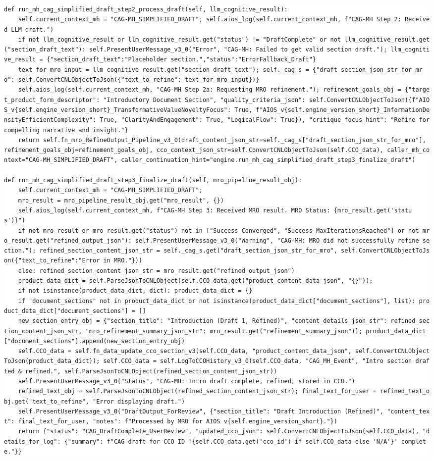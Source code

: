     def run_mh_cag_simplified_draft_step2_process_draft(self, llm_cognitive_result):
        self.current_context_mh = "CAG-MH_SIMPLIFIED_DRAFT"; self.aios_log(self.current_context_mh, f"CAG-MH Step 2: Received LLM draft.")
        if not llm_cognitive_result or llm_cognitive_result.get("status") != "DraftComplete" or not llm_cognitive_result.get("section_draft_text"): self.PresentUserMessage_v3_0("Error", "CAG-MH: Failed to get valid section draft."); llm_cognitive_result = {"section_draft_text":"Placeholder section.","status":"ErrorFallback_Draft"}
        text_for_mro_input = llm_cognitive_result.get("section_draft_text"); self._cag_s = {"draft_section_json_str_for_mro": self.ConvertCNLObjectToJson({"text_to_refine": text_for_mro_input})}
        self.aios_log(self.current_context_mh, "CAG-MH Step 2a: Requesting MRO refinement."); refinement_goals_obj = {"target_product_form_descriptor": "Introductory Document Section", "quality_criteria_json": self.ConvertCNLObjectToJson({f"AIOS_v{self.engine_version_short}_TransformativeValueNoveltyFocus": True, f"AIOS_v{self.engine_version_short}_InformationDensityEfficientComplexity": True, "ClarityAndEngagement": True, "LogicalFlow": True}), "critique_focus_hint": "Refine for compelling narrative and insight."}
        return self.fn_mro_RefineOutput_Pipeline_v3_0(draft_content_json_str=self._cag_s["draft_section_json_str_for_mro"], refinement_goals_obj=refinement_goals_obj, cco_context_json_str=self.ConvertCNLObjectToJson(self.CCO_data), caller_mh_context="CAG-MH_SIMPLIFIED_DRAFT", caller_continuation_hint="engine.run_mh_cag_simplified_draft_step3_finalize_draft")

    def run_mh_cag_simplified_draft_step3_finalize_draft(self, mro_pipeline_result_obj):
        self.current_context_mh = "CAG-MH_SIMPLIFIED_DRAFT";
        mro_result = mro_pipeline_result_obj.get("mro_result", {})
        self.aios_log(self.current_context_mh, f"CAG-MH Step 3: Received MRO result. MRO Status: {mro_result.get('status')}")
        if not mro_result or mro_result.get("status") not in ["Success_Converged", "Success_MaxIterationsReached"] or not mro_result.get("refined_output_json"): self.PresentUserMessage_v3_0("Warning", "CAG-MH: MRO did not successfully refine section."); refined_section_content_json_str = self._cag_s.get("draft_section_json_str_for_mro", self.ConvertCNLObjectToJson({"text_to_refine":"Error in MRO."}))
        else: refined_section_content_json_str = mro_result.get("refined_output_json")
        product_data_dict = self.ParseJsonToCNLObject(self.CCO_data.get("product_content_data_json", "{}"));
        if not isinstance(product_data_dict, dict): product_data_dict = {}
        if "document_sections" not in product_data_dict or not isinstance(product_data_dict["document_sections"], list): product_data_dict["document_sections"] = []
        new_section_entry_obj = {"section_title": "Introduction (Draft 1, Refined)", "content_details_json_str": refined_section_content_json_str, "mro_refinement_summary_json_str": mro_result.get("refinement_summary_json")}; product_data_dict["document_sections"].append(new_section_entry_obj)
        self.CCO_data = self.fn_data_update_cco_section_v3(self.CCO_data, "product_content_data_json", self.ConvertCNLObjectToJson(product_data_dict)); self.CCO_data = self.LogToCCOHistory_v3_0(self.CCO_data, "CAG_MH_Event", "Intro section drafted & refined.", self.ParseJsonToCNLObject(refined_section_content_json_str))
        self.PresentUserMessage_v3_0("Status", "CAG-MH: Intro draft complete, refined, stored in CCO.")
        refined_text_obj = self.ParseJsonToCNLObject(refined_section_content_json_str); final_text_for_user = refined_text_obj.get("text_to_refine", "Error displaying draft.")
        self.PresentUserMessage_v3_0("DraftOutput_ForReview", {"section_title": "Draft Introduction (Refined)", "content_text": final_text_for_user, "notes": f"Processed by MRO for AIOS v{self.engine_version_short}."})
        return {"status": "CAG_DraftComplete_UserReview", "updated_cco_json": self.ConvertCNLObjectToJson(self.CCO_data), "details_for_log": {"summary": f"CAG draft for CCO ID '{self.CCO_data.get('cco_id') if self.CCO_data else 'N/A'}' complete."}}
